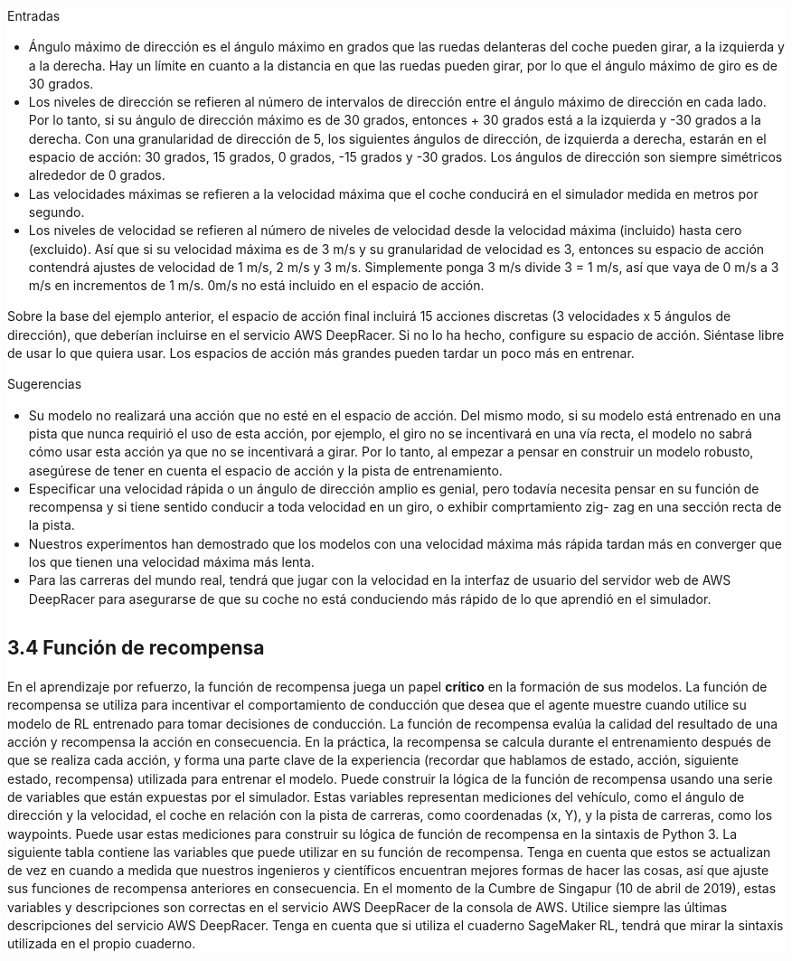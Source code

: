 Entradas
- Ángulo máximo de dirección es el ángulo máximo en grados que las ruedas delanteras del coche pueden girar, a la izquierda y a la derecha. Hay un límite en cuanto a la distancia en que las ruedas pueden girar, por lo que el ángulo máximo de giro es de 30 grados.
- Los niveles de dirección se refieren al número de intervalos de dirección entre el ángulo máximo de dirección en cada lado. Por lo tanto, si su ángulo de dirección máximo es de 30 grados, entonces + 30 grados está a la izquierda y -30 grados a la derecha. Con una granularidad de dirección de 5, los siguientes ángulos de dirección, de izquierda a derecha, estarán en el espacio de acción: 30 grados, 15 grados, 0 grados, -15 grados y -30 grados. Los ángulos de dirección son siempre simétricos alrededor de 0 grados.
- Las velocidades máximas se refieren a la velocidad máxima que el coche conducirá en el simulador medida en metros por segundo.
- Los niveles de velocidad se refieren al número de niveles de velocidad desde la velocidad máxima (incluido) hasta cero (excluido). Así que si su velocidad máxima es de 3 m/s y su granularidad de velocidad es 3, entonces su espacio de acción contendrá ajustes de velocidad de 1 m/s, 2 m/s y 3 m/s. Simplemente ponga 3 m/s divide 3 = 1 m/s, así que vaya de 0 m/s a 3 m/s en incrementos de 1 m/s. 0m/s no está incluido en el espacio de acción.

Sobre la base del ejemplo anterior, el espacio de acción final incluirá 15 acciones discretas (3 velocidades x 5 ángulos de dirección), que deberían incluirse en el servicio AWS DeepRacer. Si no lo ha hecho, configure su espacio de acción. Siéntase libre de usar lo que quiera usar. Los espacios de acción más grandes pueden tardar un poco más en entrenar.

Sugerencias
- Su modelo no realizará una acción que no esté en el espacio de acción. Del mismo modo, si su modelo está entrenado en una pista que nunca requirió el uso de esta acción, por ejemplo, el giro no se incentivará en una vía recta, el modelo no sabrá cómo usar esta acción ya que no se incentivará a girar. Por lo tanto, al empezar a pensar en construir un modelo robusto, asegúrese de tener en cuenta el espacio de acción y la pista de entrenamiento.
- Especificar una velocidad rápida o un ángulo de dirección amplio es genial, pero todavía necesita pensar en su función de recompensa y si tiene sentido conducir a toda velocidad en un giro, o exhibir comprtamiento zig- zag en una sección recta de la pista.
- Nuestros experimentos han demostrado que los modelos con una velocidad máxima más rápida tardan más en converger que los que tienen una velocidad máxima más lenta.
- Para las carreras del mundo real, tendrá que jugar con la velocidad en la interfaz de usuario del servidor web de AWS DeepRacer para asegurarse de que su coche no está conduciendo más rápido de lo que aprendió en el simulador.

## 3.4 Función de recompensa
En el aprendizaje por refuerzo, la función de recompensa juega un papel **crítico** en la formación de sus modelos. La función de recompensa se utiliza para incentivar el comportamiento de conducción que desea que el agente muestre cuando utilice su modelo de RL entrenado para tomar decisiones de conducción.
La función de recompensa evalúa la calidad del resultado de una acción y recompensa la acción en consecuencia. En la práctica, la recompensa se calcula durante el entrenamiento después de que se realiza cada acción, y forma una parte clave de la experiencia (recordar que hablamos de estado, acción, siguiente estado, recompensa) utilizada para entrenar el modelo. Puede construir la lógica de la función de recompensa usando una serie de variables que están expuestas por el simulador. Estas variables representan mediciones del vehículo, como el ángulo de dirección y la velocidad, el coche en relación con la pista de carreras, como coordenadas (x, Y), y la pista de carreras, como los waypoints. Puede usar estas mediciones para construir su lógica de función de recompensa en la sintaxis de Python 3.
La siguiente tabla contiene las variables que puede utilizar en su función de recompensa. Tenga en cuenta que estos se actualizan de vez en cuando a medida que nuestros ingenieros y científicos encuentran mejores formas de hacer las cosas, así que ajuste sus funciones de recompensa anteriores en consecuencia. En el momento de la Cumbre de Singapur (10 de abril de 2019), estas variables y descripciones son correctas en el servicio AWS DeepRacer de la consola de AWS. Utilice siempre las últimas descripciones del servicio AWS DeepRacer. Tenga en cuenta que si utiliza el cuaderno SageMaker RL, tendrá que mirar la sintaxis utilizada en el propio cuaderno.
